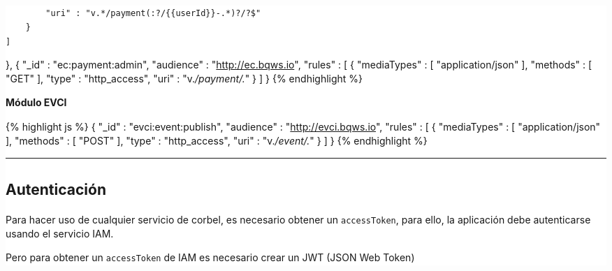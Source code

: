             "uri" : "v.*/payment(:?/{{userId}}-.*)?/?$"
        }
    ]
},
{
    "_id" : "ec:payment:admin",
    "audience" : "http://ec.bqws.io",
    "rules" : [
        {
            "mediaTypes" : [
                "application/json"
            ],
            "methods" : [
                "GET"
            ],
            "type" : "http_access",
            "uri" : "v.*/payment/.*"
        }
    ]
}
{% endhighlight %}

**Módulo EVCI**

{% highlight js %}
{
    "_id" : "evci:event:publish",
    "audience" : "http://evci.bqws.io",
    "rules" : [
        {
            "mediaTypes" : [
                "application/json"
            ],
            "methods" : [
                "POST"
            ],
            "type" : "http_access",
            "uri" : "v.*/event/.*"
        }
    ]
}
{% endhighlight %}


----------


## Autenticación

Para hacer uso de cualquier servicio de corbel, es necesario obtener un `accessToken`, para ello, la aplicación debe autenticarse usando el servicio IAM.

Pero para obtener un `accessToken` de IAM es necesario crear un JWT (JSON Web Token)
